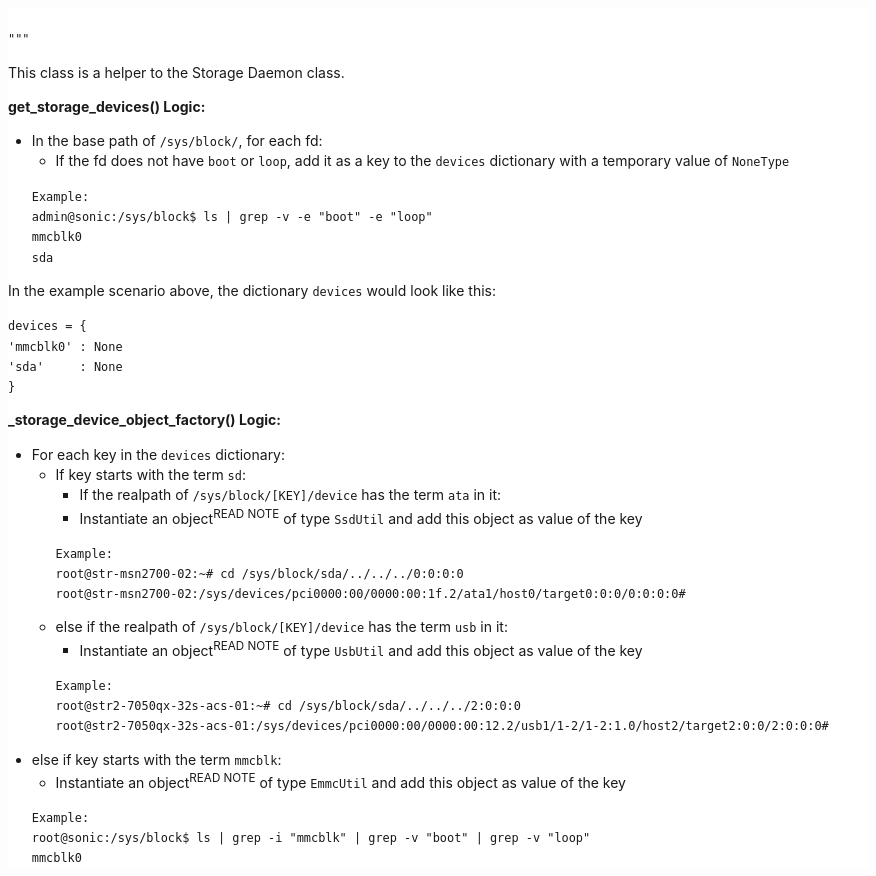 ```

"""
```

This class is a helper to the Storage Daemon class.

**get_storage_devices() Logic:**

- In the base path of `/sys/block/`, for each fd:
    - If the fd does not have `boot` or `loop`, add it as a key to the `devices` dictionary with a temporary value of `NoneType`
    ```
    Example:
    admin@sonic:/sys/block$ ls | grep -v -e "boot" -e "loop"
    mmcblk0
    sda
    ```

In the example scenario above, the dictionary `devices` would look like this:

```
devices = {
'mmcblk0' : None
'sda'     : None
}
```

**_storage_device_object_factory() Logic:**

- For each key in the `devices` dictionary:
    - If key starts with the term `sd`:
        - If the realpath of `/sys/block/[KEY]/device` has the term `ata` in it:
        - Instantiate an object<sup>READ NOTE</sup> of type `SsdUtil` and add this object as value of the key
        ```
        Example:
        root@str-msn2700-02:~# cd /sys/block/sda/../../../0:0:0:0
        root@str-msn2700-02:/sys/devices/pci0000:00/0000:00:1f.2/ata1/host0/target0:0:0/0:0:0:0#
        ```
    - else if the realpath of `/sys/block/[KEY]/device` has the term `usb` in it:
        - Instantiate an object<sup>READ NOTE</sup> of type `UsbUtil` and add this object as value of the key
        ```
        Example:
        root@str2-7050qx-32s-acs-01:~# cd /sys/block/sda/../../../2:0:0:0
        root@str2-7050qx-32s-acs-01:/sys/devices/pci0000:00/0000:00:12.2/usb1/1-2/1-2:1.0/host2/target2:0:0/2:0:0:0#
        ```
- else if key starts with the term `mmcblk`:
    - Instantiate an object<sup>READ NOTE</sup> of type `EmmcUtil` and add this object as value of the key
    ```
    Example:
    root@sonic:/sys/block$ ls | grep -i "mmcblk" | grep -v "boot" | grep -v "loop"
    mmcblk0
    ```
